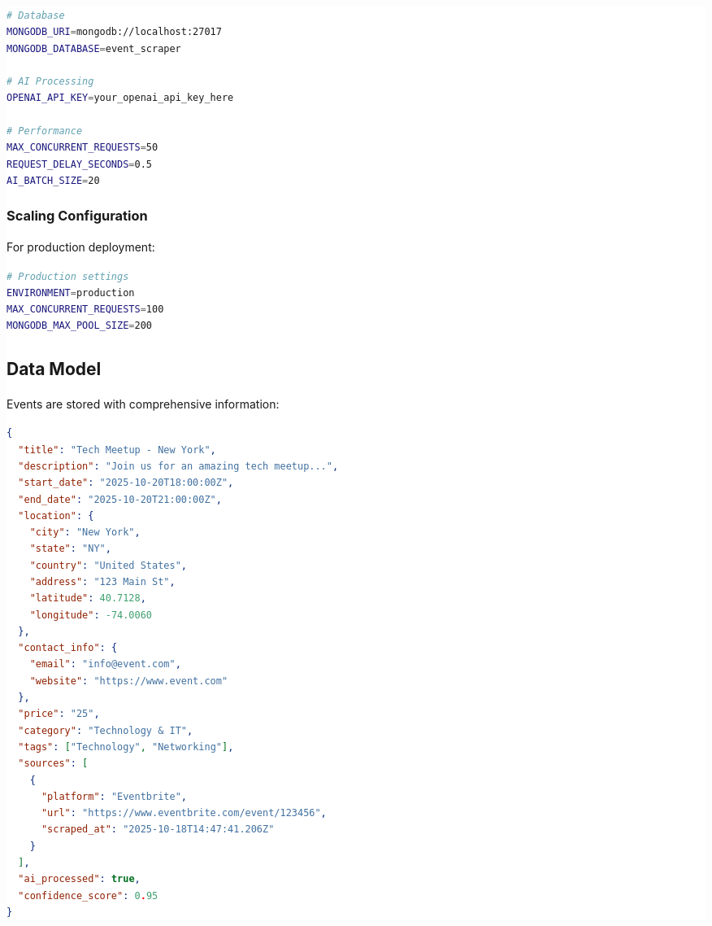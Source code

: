 ```bash
# Database
MONGODB_URI=mongodb://localhost:27017
MONGODB_DATABASE=event_scraper

# AI Processing
OPENAI_API_KEY=your_openai_api_key_here

# Performance
MAX_CONCURRENT_REQUESTS=50
REQUEST_DELAY_SECONDS=0.5
AI_BATCH_SIZE=20
```

### Scaling Configuration

For production deployment:

```bash
# Production settings
ENVIRONMENT=production
MAX_CONCURRENT_REQUESTS=100
MONGODB_MAX_POOL_SIZE=200
```

## Data Model

Events are stored with comprehensive information:

```json
{
  "title": "Tech Meetup - New York",
  "description": "Join us for an amazing tech meetup...",
  "start_date": "2025-10-20T18:00:00Z",
  "end_date": "2025-10-20T21:00:00Z",
  "location": {
    "city": "New York",
    "state": "NY",
    "country": "United States",
    "address": "123 Main St",
    "latitude": 40.7128,
    "longitude": -74.0060
  },
  "contact_info": {
    "email": "info@event.com",
    "website": "https://www.event.com"
  },
  "price": "25",
  "category": "Technology & IT",
  "tags": ["Technology", "Networking"],
  "sources": [
    {
      "platform": "Eventbrite",
      "url": "https://www.eventbrite.com/event/123456",
      "scraped_at": "2025-10-18T14:47:41.206Z"
    }
  ],
  "ai_processed": true,
  "confidence_score": 0.95
}
```
